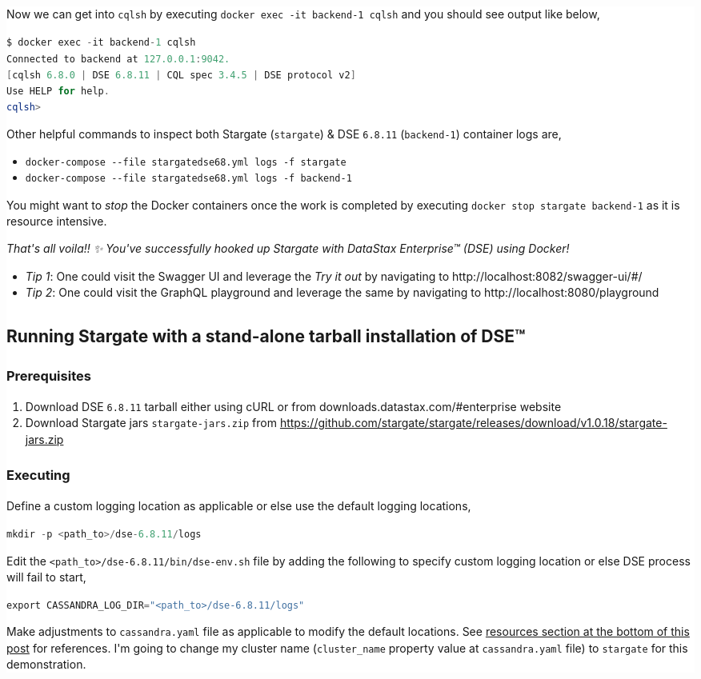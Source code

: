 Now we can get into `cqlsh` by executing `docker exec -it backend-1 cqlsh` and you should see output like below,

   ```java
   $ docker exec -it backend-1 cqlsh
   Connected to backend at 127.0.0.1:9042.
   [cqlsh 6.8.0 | DSE 6.8.11 | CQL spec 3.4.5 | DSE protocol v2]
   Use HELP for help.
   cqlsh>
   ```

Other helpful commands to inspect both Stargate (`stargate`) & DSE `6.8.11` (`backend-1`) container logs are,
* `docker-compose --file stargatedse68.yml logs -f stargate`
* `docker-compose --file stargatedse68.yml logs -f backend-1`

You might want to *stop* the Docker containers once the work is completed by executing `docker stop stargate backend-1` as it is resource intensive.

*That's all voila!! ✨ You've successfully hooked up Stargate with DataStax Enterprise&trade; (DSE) using Docker!*

* *Tip 1*: One could visit the Swagger UI and leverage the *Try it out* by navigating to http://localhost:8082/swagger-ui/#/
* *Tip 2*: One could visit the GraphQL playground and leverage the same by navigating to http://localhost:8080/playground

## Running Stargate with a stand-alone tarball installation of DSE&trade;

### Prerequisites
1. Download DSE `6.8.11` tarball either using cURL or from downloads.datastax.com/#enterprise website
2. Download Stargate jars `stargate-jars.zip` from https://github.com/stargate/stargate/releases/download/v1.0.18/stargate-jars.zip

### Executing

Define a custom logging location as applicable or else use the default logging locations,

   ```java
   mkdir -p <path_to>/dse-6.8.11/logs
   ```

Edit the `<path_to>/dse-6.8.11/bin/dse-env.sh` file by adding the following to specify custom logging location or else DSE process will fail to start,

   ```java
   export CASSANDRA_LOG_DIR="<path_to>/dse-6.8.11/logs"
   ```

Make adjustments to `cassandra.yaml` file as applicable to modify the default locations. See [resources section at the bottom of this post](https://github.com/msmygit/dse-titbits/blob/master/scripts/stargate-dse687/Working_with_Stargate_and_DSE.md#resources-for-further-reading) for references. I'm going to change my cluster name (`cluster_name` property value at `cassandra.yaml` file) to `stargate` for this demonstration.
